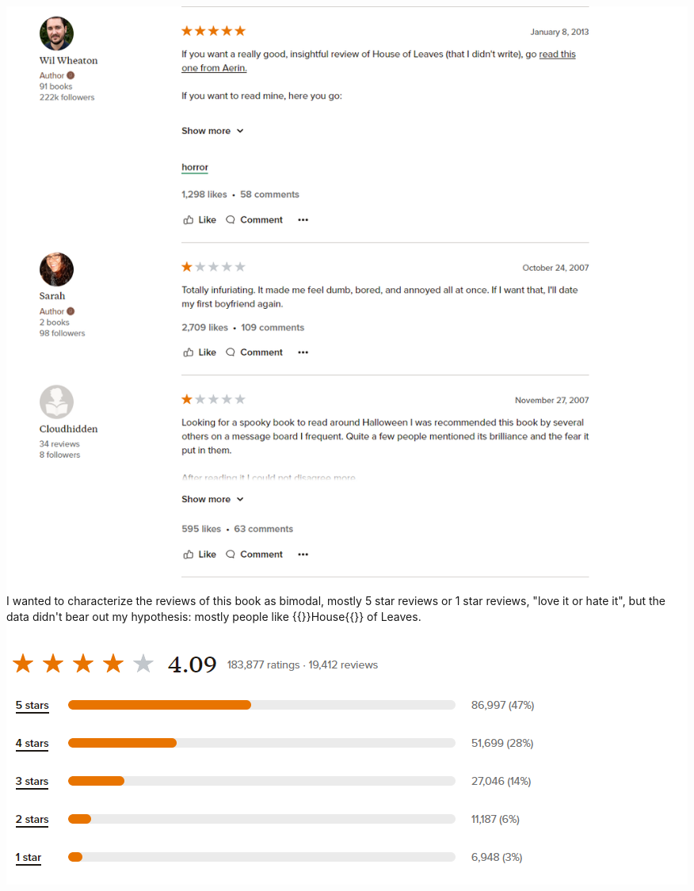[![](./wil.png)](./wil.png)

I wanted to characterize the reviews of this book as bimodal, mostly 5 star reviews or 1 star reviews, "love it or hate it", but the data didn't bear out my hypothesis: mostly people like {{<blue>}}House{{</blue>}} of Leaves.

![](./prettygood.png)
